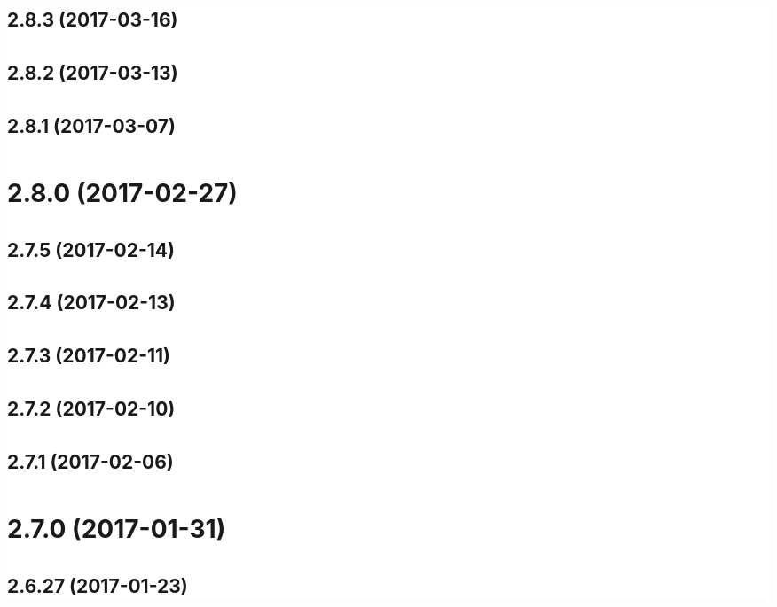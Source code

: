 

<a name="2.8.3"></a>
## 2.8.3 (2017-03-16)



<a name="2.8.2"></a>
## 2.8.2 (2017-03-13)



<a name="2.8.1"></a>
## 2.8.1 (2017-03-07)



<a name="2.8.0"></a>
# 2.8.0 (2017-02-27)



<a name="2.7.5"></a>
## 2.7.5 (2017-02-14)



<a name="2.7.4"></a>
## 2.7.4 (2017-02-13)



<a name="2.7.3"></a>
## 2.7.3 (2017-02-11)



<a name="2.7.2"></a>
## 2.7.2 (2017-02-10)



<a name="2.7.1"></a>
## 2.7.1 (2017-02-06)



<a name="2.7.0"></a>
# 2.7.0 (2017-01-31)



<a name="2.6.27"></a>
## 2.6.27 (2017-01-23)
